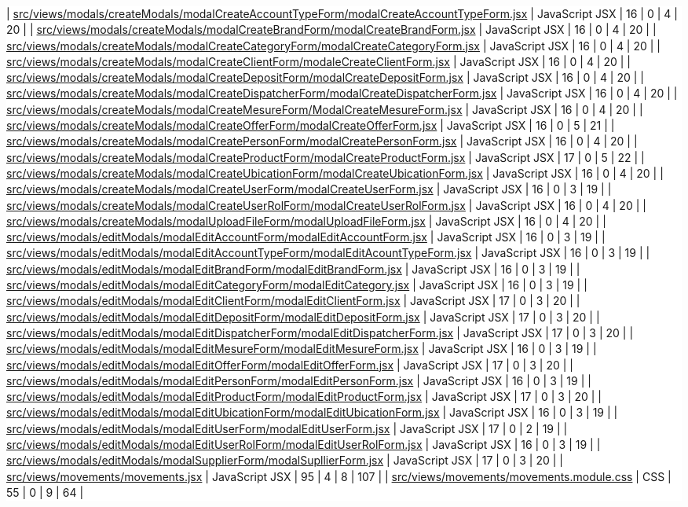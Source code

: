 | [src/views/modals/createModals/modalCreateAccountTypeForm/modalCreateAccountTypeForm.jsx](/src/views/modals/createModals/modalCreateAccountTypeForm/modalCreateAccountTypeForm.jsx) | JavaScript JSX | 16 | 0 | 4 | 20 |
| [src/views/modals/createModals/modalCreateBrandForm/modalCreateBrandForm.jsx](/src/views/modals/createModals/modalCreateBrandForm/modalCreateBrandForm.jsx) | JavaScript JSX | 16 | 0 | 4 | 20 |
| [src/views/modals/createModals/modalCreateCategoryForm/modalCreateCategoryForm.jsx](/src/views/modals/createModals/modalCreateCategoryForm/modalCreateCategoryForm.jsx) | JavaScript JSX | 16 | 0 | 4 | 20 |
| [src/views/modals/createModals/modalCreateClientForm/modaleCreateClientForm.jsx](/src/views/modals/createModals/modalCreateClientForm/modaleCreateClientForm.jsx) | JavaScript JSX | 16 | 0 | 4 | 20 |
| [src/views/modals/createModals/modalCreateDepositForm/modalCreateDepositForm.jsx](/src/views/modals/createModals/modalCreateDepositForm/modalCreateDepositForm.jsx) | JavaScript JSX | 16 | 0 | 4 | 20 |
| [src/views/modals/createModals/modalCreateDispatcherForm/modalCreateDispatcherForm.jsx](/src/views/modals/createModals/modalCreateDispatcherForm/modalCreateDispatcherForm.jsx) | JavaScript JSX | 16 | 0 | 4 | 20 |
| [src/views/modals/createModals/modalCreateMesureForm/ModalCreateMesureForm.jsx](/src/views/modals/createModals/modalCreateMesureForm/ModalCreateMesureForm.jsx) | JavaScript JSX | 16 | 0 | 4 | 20 |
| [src/views/modals/createModals/modalCreateOfferForm/modalCreateOfferForm.jsx](/src/views/modals/createModals/modalCreateOfferForm/modalCreateOfferForm.jsx) | JavaScript JSX | 16 | 0 | 5 | 21 |
| [src/views/modals/createModals/modalCreatePersonForm/modalCreatePersonForm.jsx](/src/views/modals/createModals/modalCreatePersonForm/modalCreatePersonForm.jsx) | JavaScript JSX | 16 | 0 | 4 | 20 |
| [src/views/modals/createModals/modalCreateProductForm/modalCreateProductForm.jsx](/src/views/modals/createModals/modalCreateProductForm/modalCreateProductForm.jsx) | JavaScript JSX | 17 | 0 | 5 | 22 |
| [src/views/modals/createModals/modalCreateUbicationForm/modalCreateUbicationForm.jsx](/src/views/modals/createModals/modalCreateUbicationForm/modalCreateUbicationForm.jsx) | JavaScript JSX | 16 | 0 | 4 | 20 |
| [src/views/modals/createModals/modalCreateUserForm/modalCreateUserForm.jsx](/src/views/modals/createModals/modalCreateUserForm/modalCreateUserForm.jsx) | JavaScript JSX | 16 | 0 | 3 | 19 |
| [src/views/modals/createModals/modalCreateUserRolForm/modalCreateUserRolForm.jsx](/src/views/modals/createModals/modalCreateUserRolForm/modalCreateUserRolForm.jsx) | JavaScript JSX | 16 | 0 | 4 | 20 |
| [src/views/modals/createModals/modalUploadFileForm/modalUploadFileForm.jsx](/src/views/modals/createModals/modalUploadFileForm/modalUploadFileForm.jsx) | JavaScript JSX | 16 | 0 | 4 | 20 |
| [src/views/modals/editModals/modalEditAccountForm/modalEditAccountForm.jsx](/src/views/modals/editModals/modalEditAccountForm/modalEditAccountForm.jsx) | JavaScript JSX | 16 | 0 | 3 | 19 |
| [src/views/modals/editModals/modalEditAccountTypeForm/modalEditAcountTypeForm.jsx](/src/views/modals/editModals/modalEditAccountTypeForm/modalEditAcountTypeForm.jsx) | JavaScript JSX | 16 | 0 | 3 | 19 |
| [src/views/modals/editModals/modalEditBrandForm/modalEditBrandForm.jsx](/src/views/modals/editModals/modalEditBrandForm/modalEditBrandForm.jsx) | JavaScript JSX | 16 | 0 | 3 | 19 |
| [src/views/modals/editModals/modalEditCategoryForm/modalEditCategory.jsx](/src/views/modals/editModals/modalEditCategoryForm/modalEditCategory.jsx) | JavaScript JSX | 16 | 0 | 3 | 19 |
| [src/views/modals/editModals/modalEditClientForm/modalEditClientForm.jsx](/src/views/modals/editModals/modalEditClientForm/modalEditClientForm.jsx) | JavaScript JSX | 17 | 0 | 3 | 20 |
| [src/views/modals/editModals/modalEditDepositForm/modalEditDepositForm.jsx](/src/views/modals/editModals/modalEditDepositForm/modalEditDepositForm.jsx) | JavaScript JSX | 17 | 0 | 3 | 20 |
| [src/views/modals/editModals/modalEditDispatcherForm/modalEditDispatcherForm.jsx](/src/views/modals/editModals/modalEditDispatcherForm/modalEditDispatcherForm.jsx) | JavaScript JSX | 17 | 0 | 3 | 20 |
| [src/views/modals/editModals/modalEditMesureForm/modalEditMesureForm.jsx](/src/views/modals/editModals/modalEditMesureForm/modalEditMesureForm.jsx) | JavaScript JSX | 16 | 0 | 3 | 19 |
| [src/views/modals/editModals/modalEditOfferForm/modalEditOfferForm.jsx](/src/views/modals/editModals/modalEditOfferForm/modalEditOfferForm.jsx) | JavaScript JSX | 17 | 0 | 3 | 20 |
| [src/views/modals/editModals/modalEditPersonForm/modalEditPersonForm.jsx](/src/views/modals/editModals/modalEditPersonForm/modalEditPersonForm.jsx) | JavaScript JSX | 16 | 0 | 3 | 19 |
| [src/views/modals/editModals/modalEditProductForm/modalEditProductForm.jsx](/src/views/modals/editModals/modalEditProductForm/modalEditProductForm.jsx) | JavaScript JSX | 17 | 0 | 3 | 20 |
| [src/views/modals/editModals/modalEditUbicationForm/modalEditUbicationForm.jsx](/src/views/modals/editModals/modalEditUbicationForm/modalEditUbicationForm.jsx) | JavaScript JSX | 16 | 0 | 3 | 19 |
| [src/views/modals/editModals/modalEditUserForm/modalEditUserForm.jsx](/src/views/modals/editModals/modalEditUserForm/modalEditUserForm.jsx) | JavaScript JSX | 17 | 0 | 2 | 19 |
| [src/views/modals/editModals/modalEditUserRolForm/modalEditUserRolForm.jsx](/src/views/modals/editModals/modalEditUserRolForm/modalEditUserRolForm.jsx) | JavaScript JSX | 16 | 0 | 3 | 19 |
| [src/views/modals/editModals/modalSupplierForm/modalSupllierForm.jsx](/src/views/modals/editModals/modalSupplierForm/modalSupllierForm.jsx) | JavaScript JSX | 17 | 0 | 3 | 20 |
| [src/views/movements/movements.jsx](/src/views/movements/movements.jsx) | JavaScript JSX | 95 | 4 | 8 | 107 |
| [src/views/movements/movements.module.css](/src/views/movements/movements.module.css) | CSS | 55 | 0 | 9 | 64 |